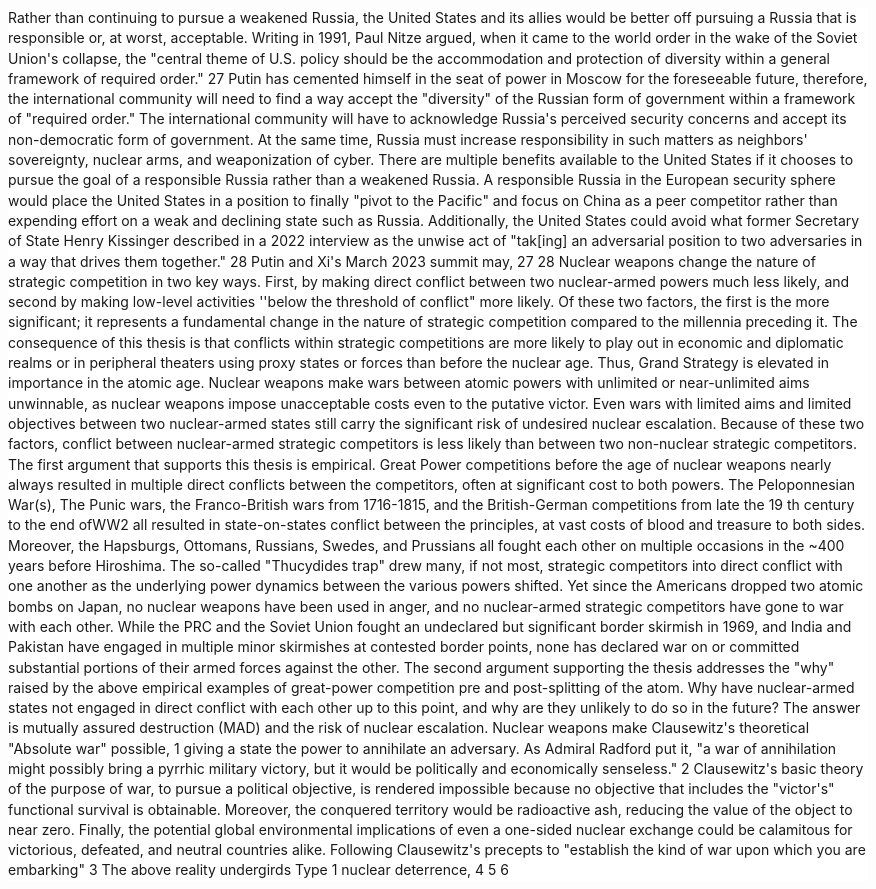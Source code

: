 Rather than continuing to pursue a weakened Russia, the United States and its allies would be better off pursuing a Russia that is responsible or, at worst, acceptable. Writing in 1991, Paul Nitze argued, when it came to the world order in the wake of the Soviet Union's collapse, the "central theme of U.S. policy should be the accommodation and protection of diversity within a general framework of required order." 27 Putin has cemented himself in the seat of power in Moscow for the foreseeable future, therefore, the international community will need to find a way accept the "diversity" of the Russian form of government within a framework of "required order." The international community will have to acknowledge Russia's perceived security concerns and accept its non-democratic form of government. At the same time, Russia must increase responsibility in such matters as neighbors' sovereignty, nuclear arms, and weaponization of cyber.
There are multiple benefits available to the United States if it chooses to pursue the goal of a responsible Russia rather than a weakened Russia. A responsible Russia in the European security sphere would place the United States in a position to finally "pivot to the Pacific" and focus on China as a peer competitor rather than expending effort on a weak and declining state such as Russia. Additionally, the United States could avoid what former Secretary of State Henry Kissinger described in a 2022 interview as the unwise act of "tak[ing] an adversarial position to two adversaries in a way that drives them together." 28 Putin and Xi's March 2023 summit may, 
27
28
Nuclear weapons change the nature of strategic competition in two key ways. First, by making direct conflict between two nuclear-armed powers much less likely, and second by making low-level activities ''below the threshold of conflict" more likely. Of these two factors, the first is the more significant; it represents a fundamental change in the nature of strategic competition compared to the millennia preceding it. The consequence of this thesis is that conflicts within strategic competitions are more likely to play out in economic and diplomatic realms or in peripheral theaters using proxy states or forces than before the nuclear age. Thus, Grand Strategy is elevated in importance in the atomic age.
Nuclear weapons make wars between atomic powers with unlimited or near-unlimited aims unwinnable, as nuclear weapons impose unacceptable costs even to the putative victor. Even wars with limited aims and limited objectives between two nuclear-armed states still carry the significant risk of undesired nuclear escalation. Because of these two factors, conflict between nuclear-armed strategic competitors is less likely than between two non-nuclear strategic competitors. The first argument that supports this thesis is empirical. Great Power competitions before the age of nuclear weapons nearly always resulted in multiple direct conflicts between the competitors, often at significant cost to both powers. The Peloponnesian War(s), The Punic wars, the Franco-British wars from 1716-1815, and the British-German competitions from late the 19 th century to the end ofWW2 all resulted in state-on-states conflict between the principles, at vast costs of blood and treasure to both sides. Moreover, the Hapsburgs, Ottomans, Russians, Swedes, and Prussians all fought each other on multiple occasions in the ~400 years before Hiroshima. The so-called "Thucydides trap" drew many, if not most, strategic competitors into direct conflict with one another as the underlying power dynamics between the various powers shifted. Yet since the Americans dropped two atomic bombs on Japan, no nuclear weapons have been used in anger, and no nuclear-armed strategic competitors have gone to war with each other. While the PRC and the Soviet Union fought an undeclared but significant border skirmish in 1969, and India and Pakistan have engaged in multiple minor skirmishes at contested border points, none has declared war on or committed substantial portions of their armed forces against the other.
The second argument supporting the thesis addresses the "why" raised by the above empirical examples of great-power competition pre and post-splitting of the atom. Why have nuclear-armed states not engaged in direct conflict with each other up to this point, and why are they unlikely to do so in the future? The answer is mutually assured destruction (MAD) and the risk of nuclear escalation. Nuclear weapons make Clausewitz's theoretical "Absolute war" possible, 1 giving a state the power to annihilate an adversary. As Admiral Radford put it, "a war of annihilation might possibly bring a pyrrhic military victory, but it would be politically and economically senseless." 2 Clausewitz's basic theory of the purpose of war, to pursue a political objective, is rendered impossible because no objective that includes the "victor's" functional survival is obtainable. Moreover, the conquered territory would be radioactive ash, reducing the value of the object to near zero. Finally, the potential global environmental implications of even a one-sided nuclear exchange could be calamitous for victorious, defeated, and neutral countries alike. Following Clausewitz's precepts to "establish the kind of war upon which you are embarking"
3
The above reality undergirds Type 1 nuclear deterrence,
4
5
6